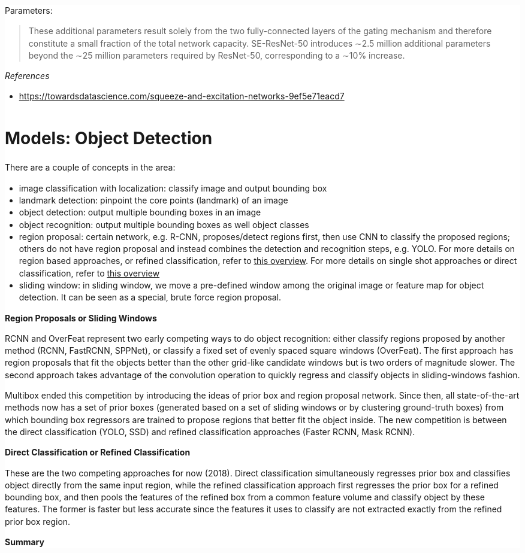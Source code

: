 Parameters:

> These additional parameters result solely from the two fully-connected layers of the gating
> mechanism and therefore constitute a small fraction of the total network capacity.  SE-ResNet-50
> introduces ∼2.5 million additional parameters beyond the ∼25 million parameters required by
> ResNet-50, corresponding to a ∼10% increase.

*References*

- https://towardsdatascience.com/squeeze-and-excitation-networks-9ef5e71eacd7

# Models: Object Detection

There are a couple of concepts in the area:
- image classification with localization: classify image and output bounding box
- landmark detection: pinpoint the core points (landmark) of an image
- object detection: output multiple bounding boxes in an image
- object recognition: output multiple bounding boxes as well object classes
- region proposal: certain network, e.g. R-CNN, proposes/detect regions first, then use CNN to
  classify the proposed regions; others do not have region proposal and instead combines the
  detection and recognition steps, e.g. YOLO. For more details on region based approaches,
  or refined classification, refer to [this overview](https://medium.com/@jonathan_hui/what-do-we-learn-from-region-based-object-detectors-faster-r-cnn-r-fcn-fpn-7e354377a7c9).
  For more details on single shot approaches or direct classification, refer to [this overview](https://medium.com/@jonathan_hui/what-do-we-learn-from-single-shot-object-detectors-ssd-yolo-fpn-focal-loss-3888677c5f4d)
- sliding window: in sliding window, we move a pre-defined window among the original image or
  feature map for object detection. It can be seen as a special, brute force region proposal.

**Region Proposals or Sliding Windows**

RCNN and OverFeat represent two early competing ways to do object recognition: either classify
regions proposed by another method (RCNN, FastRCNN, SPPNet), or classify a fixed set of evenly
spaced square windows (OverFeat). The first approach has region proposals that fit the objects
better than the other grid-like candidate windows but is two orders of magnitude slower. The
second approach takes advantage of the convolution operation to quickly regress and classify
objects in sliding-windows fashion.

Multibox ended this competition by introducing the ideas of prior box and region proposal network.
Since then, all state-of-the-art methods now has a set of prior boxes (generated based on a set
of sliding windows or by clustering ground-truth boxes) from which bounding box regressors are
trained to propose regions that better fit the object inside. The new competition is between the
direct classification (YOLO, SSD) and refined classification approaches (Faster RCNN, Mask RCNN).

**Direct Classification or Refined Classification**

These are the two competing approaches for now (2018). Direct classification simultaneously
regresses prior box and classifies object directly from the same input region, while the refined
classification approach first regresses the prior box for a refined bounding box, and then pools
the features of the refined box from a common feature volume and classify object by these features.
The former is faster but less accurate since the features it uses to classify are not extracted
exactly from the refined prior box region.

**Summary**

